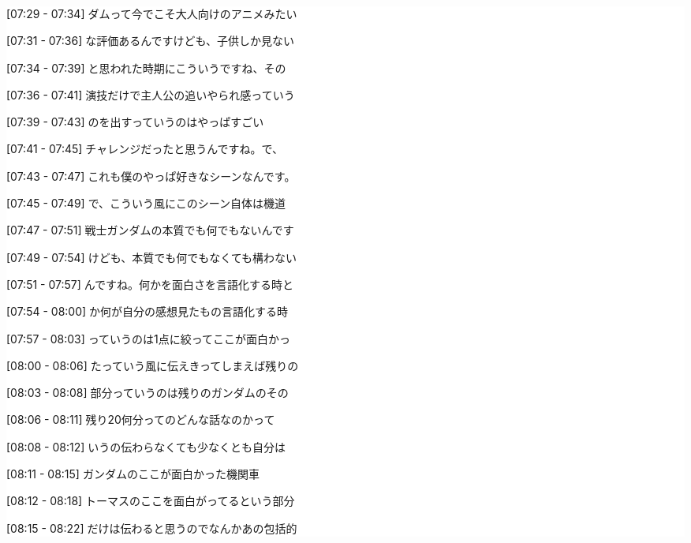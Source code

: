 [07:29 - 07:34]
ダムって今でこそ大人向けのアニメみたい

[07:31 - 07:36]
な評価あるんですけども、子供しか見ない

[07:34 - 07:39]
と思われた時期にこういうですね、その

[07:36 - 07:41]
演技だけで主人公の追いやられ感っていう

[07:39 - 07:43]
のを出すっていうのはやっぱすごい

[07:41 - 07:45]
チャレンジだったと思うんですね。で、

[07:43 - 07:47]
これも僕のやっぱ好きなシーンなんです。

[07:45 - 07:49]
で、こういう風にこのシーン自体は機道

[07:47 - 07:51]
戦士ガンダムの本質でも何でもないんです

[07:49 - 07:54]
けども、本質でも何でもなくても構わない

[07:51 - 07:57]
んですね。何かを面白さを言語化する時と

[07:54 - 08:00]
か何が自分の感想見たもの言語化する時

[07:57 - 08:03]
っていうのは1点に絞ってここが面白かっ

[08:00 - 08:06]
たっていう風に伝えきってしまえば残りの

[08:03 - 08:08]
部分っていうのは残りのガンダムのその

[08:06 - 08:11]
残り20何分ってのどんな話なのかって

[08:08 - 08:12]
いうの伝わらなくても少なくとも自分は

[08:11 - 08:15]
ガンダムのここが面白かった機関車

[08:12 - 08:18]
トーマスのここを面白がってるという部分

[08:15 - 08:22]
だけは伝わると思うのでなんかあの包括的
